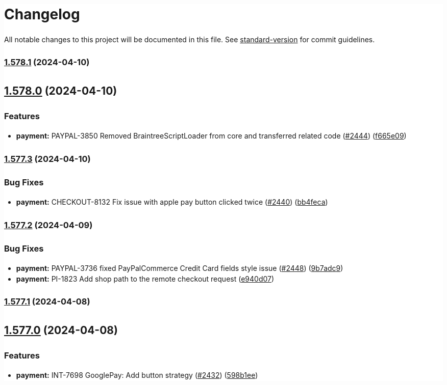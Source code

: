 # Changelog

All notable changes to this project will be documented in this file. See [standard-version](https://github.com/conventional-changelog/standard-version) for commit guidelines.

### [1.578.1](https://github.com/bigcommerce/checkout-sdk-js/compare/v1.578.0...v1.578.1) (2024-04-10)

## [1.578.0](https://github.com/bigcommerce/checkout-sdk-js/compare/v1.577.3...v1.578.0) (2024-04-10)


### Features

* **payment:** PAYPAL-3850 Removed BraintreeScriptLoader from core and transferred related code ([#2444](https://github.com/bigcommerce/checkout-sdk-js/issues/2444)) ([f665e09](https://github.com/bigcommerce/checkout-sdk-js/commit/f665e098513d798f6adf5b6f7050434780fb589b))

### [1.577.3](https://github.com/bigcommerce/checkout-sdk-js/compare/v1.577.2...v1.577.3) (2024-04-10)


### Bug Fixes

* **payment:** CHECKOUT-8132 Fix issue with apple pay button clicked twice ([#2440](https://github.com/bigcommerce/checkout-sdk-js/issues/2440)) ([bb4feca](https://github.com/bigcommerce/checkout-sdk-js/commit/bb4feca1a86295bc5562ab2bdff50dbb798a17be))

### [1.577.2](https://github.com/bigcommerce/checkout-sdk-js/compare/v1.577.1...v1.577.2) (2024-04-09)


### Bug Fixes

* **payment:** PAYPAL-3736 fixed PayPalCommerce Credit Card fields style issue ([#2448](https://github.com/bigcommerce/checkout-sdk-js/issues/2448)) ([9b7adc9](https://github.com/bigcommerce/checkout-sdk-js/commit/9b7adc96fdff8f4ddd5d04231536ac7eae577ccd))
* **payment:** PI-1823 Add shop path to the remote checkout request ([e940d07](https://github.com/bigcommerce/checkout-sdk-js/commit/e940d077fd80d9ff4682c7da7707068930ab3bf3))

### [1.577.1](https://github.com/bigcommerce/checkout-sdk-js/compare/v1.577.0...v1.577.1) (2024-04-08)

## [1.577.0](https://github.com/bigcommerce/checkout-sdk-js/compare/v1.576.1...v1.577.0) (2024-04-08)


### Features

* **payment:** INT-7698 GooglePay: Add button strategy ([#2432](https://github.com/bigcommerce/checkout-sdk-js/issues/2432)) ([598b1ee](https://github.com/bigcommerce/checkout-sdk-js/commit/598b1eed4d3a0bec2764b603f49ff91d241229fc))
